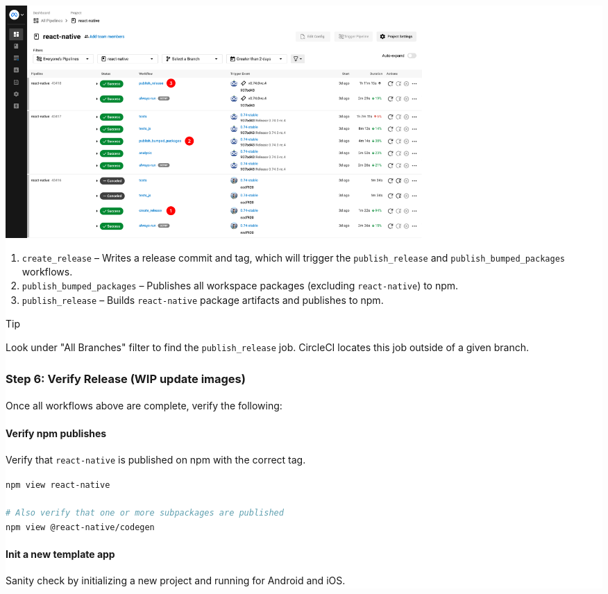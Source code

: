 <img src="../assets/release_process_jobs.png" width="600" />

1. `create_release` – Writes a release commit and tag, which will trigger the `publish_release` and `publish_bumped_packages` workflows.
3. `publish_bumped_packages` – Publishes all workspace packages (excluding `react-native`) to npm.
2. `publish_release` – Builds `react-native` package artifacts and publishes to npm.

> [!Tip]
> Look under "All Branches" filter to find the `publish_release` job. CircleCI locates this job outside of a given branch.

### Step 6: Verify Release (WIP update images)

Once all workflows above are complete, verify the following:

#### Verify npm publishes

Verify that `react-native` is published on npm with the correct tag.

```sh
npm view react-native

# Also verify that one or more subpackages are published
npm view @react-native/codegen
```

#### Init a new template app

Sanity check by initializing a new project and running for Android and iOS.
